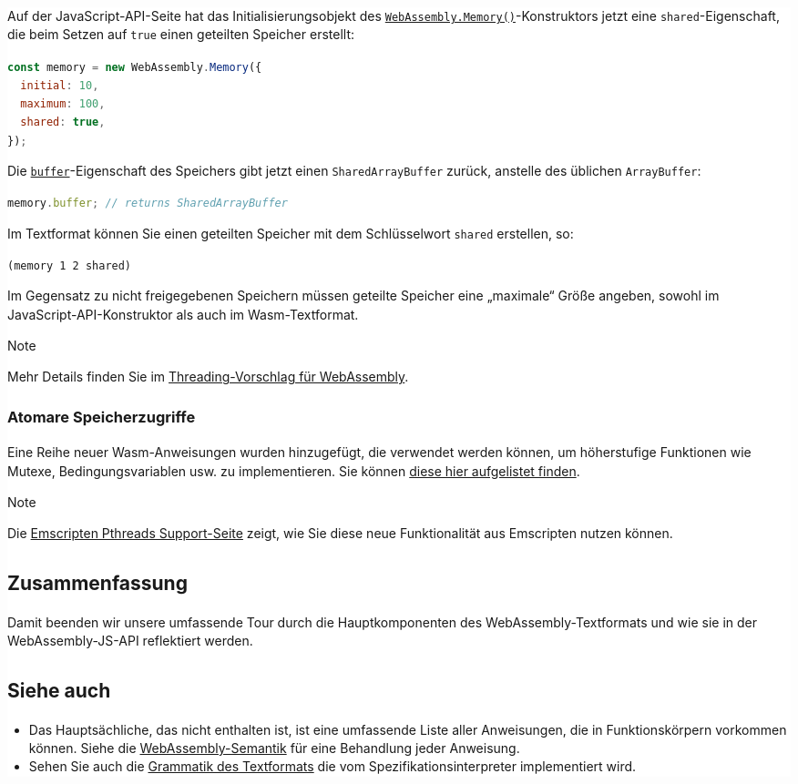 Auf der JavaScript-API-Seite hat das Initialisierungsobjekt des [`WebAssembly.Memory()`](/de/docs/WebAssembly/Reference/JavaScript_interface/Memory/Memory)-Konstruktors jetzt eine `shared`-Eigenschaft, die beim Setzen auf `true` einen geteilten Speicher erstellt:

```js
const memory = new WebAssembly.Memory({
  initial: 10,
  maximum: 100,
  shared: true,
});
```

Die [`buffer`](/de/docs/WebAssembly/Reference/JavaScript_interface/Memory/buffer)-Eigenschaft des Speichers gibt jetzt einen `SharedArrayBuffer` zurück, anstelle des üblichen `ArrayBuffer`:

```js
memory.buffer; // returns SharedArrayBuffer
```

Im Textformat können Sie einen geteilten Speicher mit dem Schlüsselwort `shared` erstellen, so:

```wasm
(memory 1 2 shared)
```

Im Gegensatz zu nicht freigegebenen Speichern müssen geteilte Speicher eine „maximale“ Größe angeben, sowohl im JavaScript-API-Konstruktor als auch im Wasm-Textformat.

> [!NOTE]
> Mehr Details finden Sie im [Threading-Vorschlag für WebAssembly](https://github.com/WebAssembly/threads/blob/main/proposals/threads/Overview.md).

### Atomare Speicherzugriffe

Eine Reihe neuer Wasm-Anweisungen wurden hinzugefügt, die verwendet werden können, um höherstufige Funktionen wie Mutexe, Bedingungsvariablen usw. zu implementieren. Sie können [diese hier aufgelistet finden](https://github.com/WebAssembly/threads/blob/main/proposals/threads/Overview.md#atomic-memory-accesses).

> [!NOTE]
> Die [Emscripten Pthreads Support-Seite](https://emscripten.org/docs/porting/pthreads.html) zeigt, wie Sie diese neue Funktionalität aus Emscripten nutzen können.

## Zusammenfassung

Damit beenden wir unsere umfassende Tour durch die Hauptkomponenten des WebAssembly-Textformats und wie sie in der WebAssembly-JS-API reflektiert werden.

## Siehe auch

- Das Hauptsächliche, das nicht enthalten ist, ist eine umfassende Liste aller Anweisungen, die in Funktionskörpern vorkommen können. Siehe die [WebAssembly-Semantik](https://webassembly.github.io/spec/core/exec/index.html) für eine Behandlung jeder Anweisung.
- Sehen Sie auch die [Grammatik des Textformats](https://github.com/WebAssembly/spec/blob/main/interpreter/README.md#s-expression-syntax) die vom Spezifikationsinterpreter implementiert wird.
